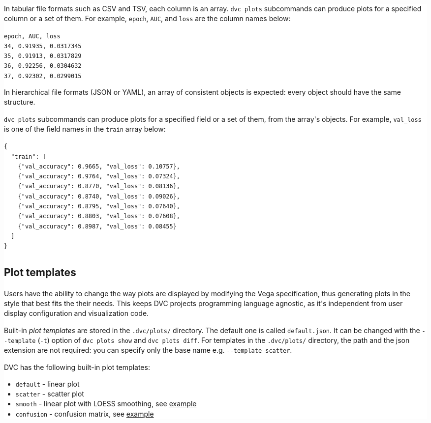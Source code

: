 In tabular file formats such as CSV and TSV, each column is an array.
`dvc plots` subcommands can produce plots for a specified column or a set of
them. For example, `epoch`, `AUC`, and `loss` are the column names below:

```
epoch, AUC, loss
34, 0.91935, 0.0317345
35, 0.91913, 0.0317829
36, 0.92256, 0.0304632
37, 0.92302, 0.0299015
```

In hierarchical file formats (JSON or YAML), an array of consistent objects is
expected: every object should have the same structure.

`dvc plots` subcommands can produce plots for a specified field or a set of
them, from the array's objects. For example, `val_loss` is one of the field
names in the `train` array below:

```
{
  "train": [
    {"val_accuracy": 0.9665, "val_loss": 0.10757},
    {"val_accuracy": 0.9764, "val_loss": 0.07324},
    {"val_accuracy": 0.8770, "val_loss": 0.08136},
    {"val_accuracy": 0.8740, "val_loss": 0.09026},
    {"val_accuracy": 0.8795, "val_loss": 0.07640},
    {"val_accuracy": 0.8803, "val_loss": 0.07608},
    {"val_accuracy": 0.8987, "val_loss": 0.08455}
  ]
}
```

## Plot templates

Users have the ability to change the way plots are displayed by modifying the
[Vega specification](https://vega.github.io/vega/docs/specification/), thus
generating plots in the style that best fits the their needs. This keeps
<abbr>DVC projects</abbr> programming language agnostic, as it's independent
from user display configuration and visualization code.

Built-in _plot templates_ are stored in the `.dvc/plots/` directory. The default
one is called `default.json`. It can be changed with the `--template` (`-t`)
option of `dvc plots show` and `dvc plots diff`. For templates in the
`.dvc/plots/` directory, the path and the json extension are not required: you
can specify only the base name e.g. `--template scatter`.

DVC has the following built-in plot templates:

- `default` - linear plot
- `scatter` - scatter plot
- `smooth` - linear plot with LOESS smoothing, see
  [example](/doc/command-reference/plots#example-smooth-plot)
- `confusion` - confusion matrix, see
  [example](/doc/command-reference/plots#example-confusion-matrix)
